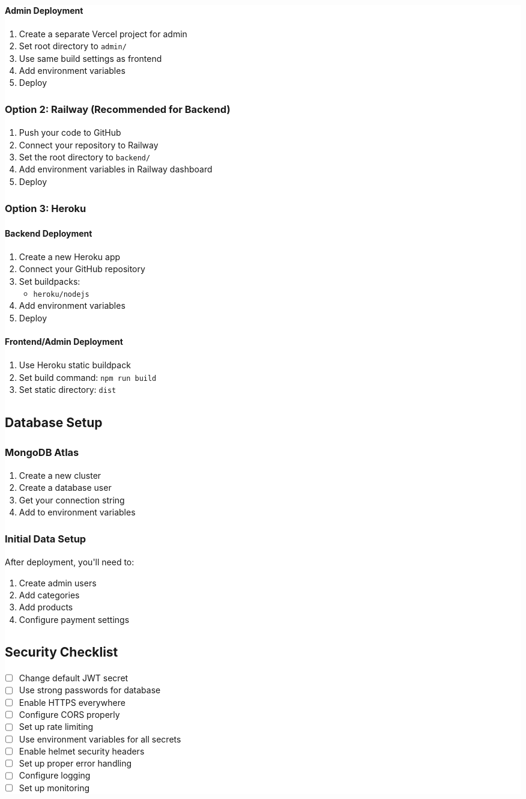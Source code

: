 #### Admin Deployment
1. Create a separate Vercel project for admin
2. Set root directory to `admin/`
3. Use same build settings as frontend
4. Add environment variables
5. Deploy

### Option 2: Railway (Recommended for Backend)

1. Push your code to GitHub
2. Connect your repository to Railway
3. Set the root directory to `backend/`
4. Add environment variables in Railway dashboard
5. Deploy

### Option 3: Heroku

#### Backend Deployment
1. Create a new Heroku app
2. Connect your GitHub repository
3. Set buildpacks:
   - `heroku/nodejs`
4. Add environment variables
5. Deploy

#### Frontend/Admin Deployment
1. Use Heroku static buildpack
2. Set build command: `npm run build`
3. Set static directory: `dist`

## Database Setup

### MongoDB Atlas
1. Create a new cluster
2. Create a database user
3. Get your connection string
4. Add to environment variables

### Initial Data Setup
After deployment, you'll need to:
1. Create admin users
2. Add categories
3. Add products
4. Configure payment settings

## Security Checklist

- [ ] Change default JWT secret
- [ ] Use strong passwords for database
- [ ] Enable HTTPS everywhere
- [ ] Configure CORS properly
- [ ] Set up rate limiting
- [ ] Use environment variables for all secrets
- [ ] Enable helmet security headers
- [ ] Set up proper error handling
- [ ] Configure logging
- [ ] Set up monitoring

